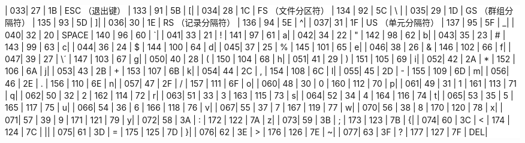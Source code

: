 | 033|   27 |   1B |   ESC （退出键）             | 133  | 91   | 5B  |  [|
| 034|   28 |   1C |   FS  （文件分区符）         | 134  | 92   | 5C  |  \ |
| 035|   29 |   1D |   GS  （群组分隔符）         | 135  | 93   | 5D  |  ]|
| 036|   30 |   1E |   RS  （记录分隔符）         | 136  | 94   | 5E  |  ^|
| 037|   31 |   1F |   US  （单元分隔符）         | 137  | 95   | 5F  |  _|
| 040|   32 |   20 |   SPACE                      | 140  | 96   | 60  |  `|
| 041|   33 |   21 |   \!                          | 141  | 97   | 61  |  a|
| 042|   34 |   22 |   \"                          | 142  | 98   | 62  |  b|
| 043|   35 |   23 |   \#                          | 143  | 99   | 63  |  c|
| 044|   36 |   24 |   \$                          | 144  | 100  | 64  |  d|
| 045|   37 |   25 |   \%                          | 145  | 101  | 65  |  e|
| 046|   38 |   26 |   \&                          | 146  | 102  | 66  |  f|
| 047|   39 |   27 |   \´                          | 147  | 103  | 67  |  g|
| 050|   40 |   28 |   \(                          | 150  | 104  | 68  |  h|
| 051|   41 |   29 |   \)                          | 151  | 105  | 69  |  i|
| 052|   42 |   2A |   \*                          | 152  | 106  | 6A  |  j|
| 053|   43 |   2B |   \+                          | 153  | 107  | 6B  |  k|
| 054|   44 |   2C |   \,                          | 154  | 108  | 6C  |  l|
| 055|   45 |   2D |   \-                          | 155  | 109  | 6D  |  m|
| 056|   46 |   2E |   \.                          | 156  | 110  | 6E  |  n|
| 057|   47 |   2F |   \/                          | 157  | 111  | 6F  |  o|
| 060|   48 |   30 |   0                          | 160  | 112  | 70  |  p|
| 061|   49 |   31 |   1                          | 161  | 113  | 71  |  q|
| 062|   50 |   32 |   2                          | 162  | 114  | 72  |  r|
| 063|   51 |   33 |   3                          | 163  | 115  | 73  |  s|
| 064|   52 |   34 |   4                          | 164  | 116  | 74  |  t|
| 065|   53 |   35 |   5                          | 165  | 117  | 75  |  u|
| 066|   54 |   36 |   6                          | 166  | 118  | 76  |  v|
| 067|   55 |   37 |   7                          | 167  | 119  | 77  |  w|
| 070|   56 |   38 |   8                          | 170  | 120  | 78  |  x|
| 071|   57 |   39 |   9                          | 171  | 121  | 79  |  y|
| 072|   58 |   3A |   \:                          | 172  | 122  | 7A  |  z|
| 073|   59 |   3B |   \;                          | 173  | 123  | 7B  |  {|
| 074|   60 |   3C |   \<                          | 174  | 124  | 7C  |  \||
| 075|   61 |   3D |   \=                          | 175  | 125  | 7D  |  }|
| 076|   62 |   3E |   \>                          | 176  | 126  | 7E  |  ~|
| 077|   63 |   3F |   \?                          | 177  | 127  | 7F  |  DEL|
